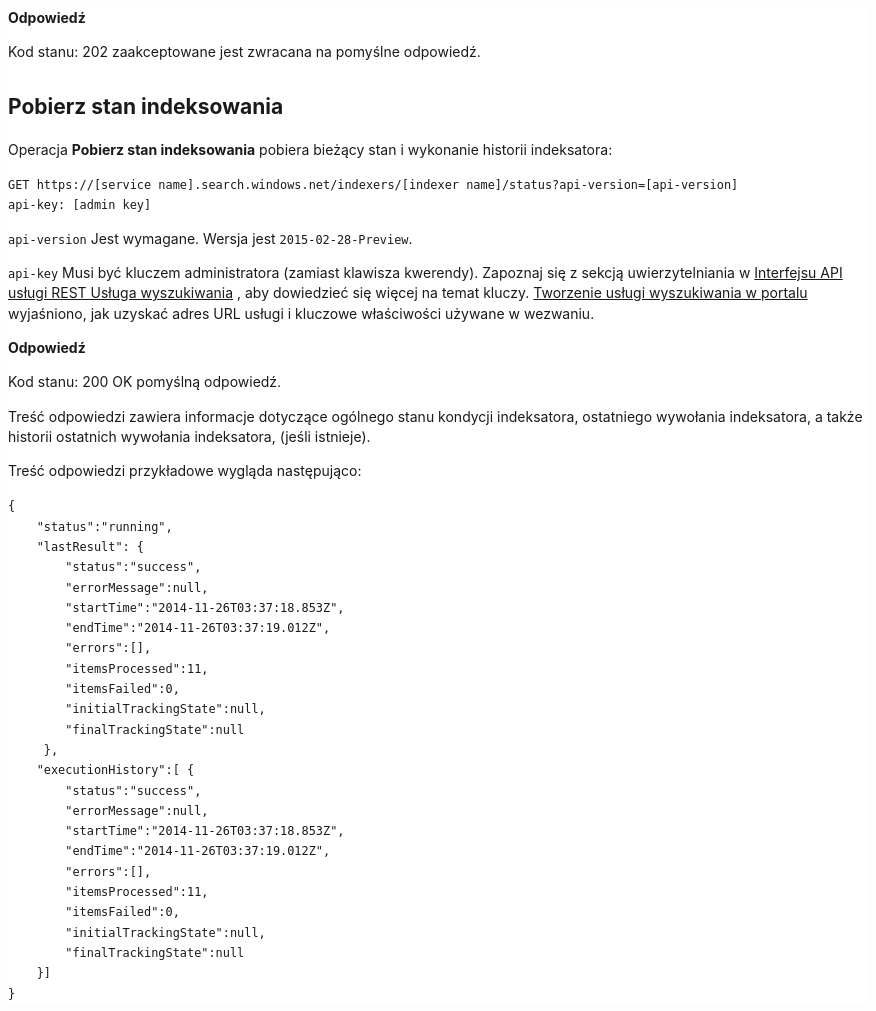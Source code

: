 **Odpowiedź**

Kod stanu: 202 zaakceptowane jest zwracana na pomyślne odpowiedź.

<a name="GetIndexerStatus"></a>
## <a name="get-indexer-status"></a>Pobierz stan indeksowania ##

Operacja **Pobierz stan indeksowania** pobiera bieżący stan i wykonanie historii indeksatora: 

    GET https://[service name].search.windows.net/indexers/[indexer name]/status?api-version=[api-version]
    api-key: [admin key]


`api-version` Jest wymagane. Wersja jest `2015-02-28-Preview`. 

`api-key` Musi być kluczem administratora (zamiast klawisza kwerendy). Zapoznaj się z sekcją uwierzytelniania w [Interfejsu API usługi REST Usługa wyszukiwania](https://msdn.microsoft.com/library/azure/dn798935.aspx) , aby dowiedzieć się więcej na temat kluczy. [Tworzenie usługi wyszukiwania w portalu](search-create-service-portal.md) wyjaśniono, jak uzyskać adres URL usługi i kluczowe właściwości używane w wezwaniu.

**Odpowiedź**

Kod stanu: 200 OK pomyślną odpowiedź.

Treść odpowiedzi zawiera informacje dotyczące ogólnego stanu kondycji indeksatora, ostatniego wywołania indeksatora, a także historii ostatnich wywołania indeksatora, (jeśli istnieje). 

Treść odpowiedzi przykładowe wygląda następująco: 

    {
        "status":"running",
        "lastResult": {
            "status":"success",
            "errorMessage":null,
            "startTime":"2014-11-26T03:37:18.853Z",
            "endTime":"2014-11-26T03:37:19.012Z",
            "errors":[],
            "itemsProcessed":11,
            "itemsFailed":0,
            "initialTrackingState":null,
            "finalTrackingState":null
         },
        "executionHistory":[ {
            "status":"success",
            "errorMessage":null,
            "startTime":"2014-11-26T03:37:18.853Z",
            "endTime":"2014-11-26T03:37:19.012Z",
            "errors":[],
            "itemsProcessed":11,
            "itemsFailed":0,
            "initialTrackingState":null,
            "finalTrackingState":null
        }]
    }
